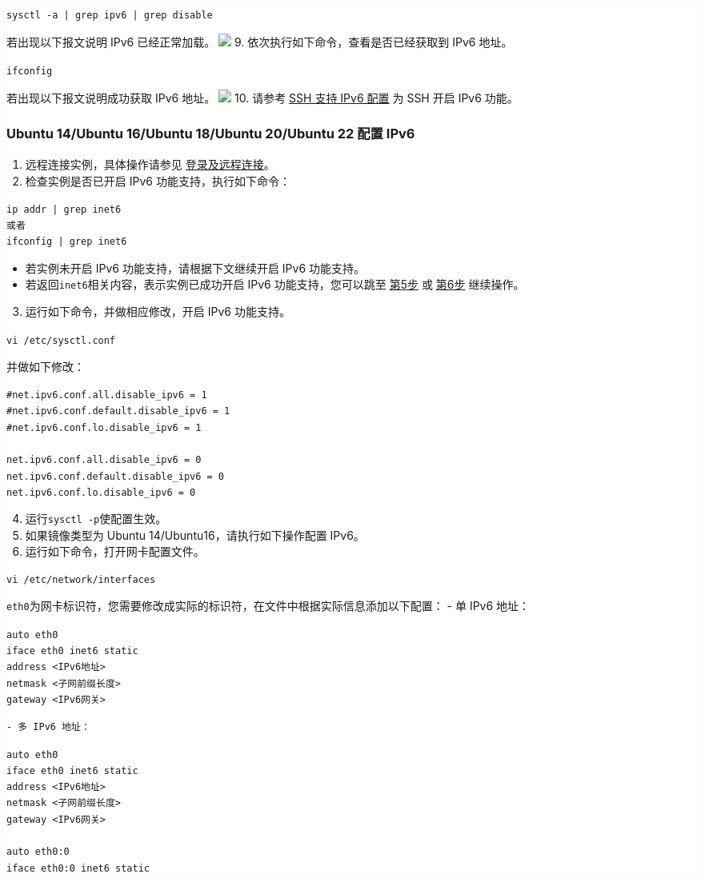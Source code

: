 ```plaintext
sysctl -a | grep ipv6 | grep disable
```
 若出现以下报文说明 IPv6 已经正常加载。
![](https://main.qcloudimg.com/raw/866730d160b1f0b893b2c00cd0cb4257.png)
9. 依次执行如下命令，查看是否已经获取到 IPv6 地址。
```plaintext
ifconfig
```
 若出现以下报文说明成功获取 IPv6 地址。
 ![](https://main.qcloudimg.com/raw/cedd7cbd7f5e649c01345356fa0d2688.png) 
10. 请参考 [SSH 支持 IPv6 配置](#ssh-ipv6) 为 SSH 开启 IPv6 功能。




### Ubuntu 14/Ubuntu 16/Ubuntu 18/Ubuntu 20/Ubuntu 22 配置 IPv6[](id:Ubuntu18)
1. 远程连接实例，具体操作请参见 [登录及远程连接](https://cloud.tencent.com/document/product/213/35701)。
2. 检查实例是否已开启 IPv6 功能支持，执行如下命令：
```plaintext
ip addr | grep inet6
或者
ifconfig | grep inet6
```
 + 若实例未开启 IPv6 功能支持，请根据下文继续开启 IPv6 功能支持。 
 + 若返回`inet6`相关内容，表示实例已成功开启 IPv6 功能支持，您可以跳至 [第5步](#ubstep5) 或 [第6步](#ubstep6) 继续操作。
3. 运行如下命令，并做相应修改，开启 IPv6 功能支持。
```plaintext
vi /etc/sysctl.conf
```
 并做如下修改：
```plaintext
#net.ipv6.conf.all.disable_ipv6 = 1
#net.ipv6.conf.default.disable_ipv6 = 1
#net.ipv6.conf.lo.disable_ipv6 = 1

net.ipv6.conf.all.disable_ipv6 = 0
net.ipv6.conf.default.disable_ipv6 = 0
net.ipv6.conf.lo.disable_ipv6 = 0
```
4. 运行`sysctl -p`使配置生效。
5. <span id="ubstep5"/>如果镜像类型为 Ubuntu 14/Ubuntu16，请执行如下操作配置 IPv6。
 1. 运行如下命令，打开网卡配置文件。
```plaintext
vi /etc/network/interfaces
```
 `eth0`为网卡标识符，您需要修改成实际的标识符，在文件中根据实际信息添加以下配置：
	- 单 IPv6 地址：
```plaintext
auto eth0
iface eth0 inet6 static
address <IPv6地址>
netmask <子网前缀长度>
gateway <IPv6网关>
```
	- 多 IPv6 地址：
```plaintext
auto eth0
iface eth0 inet6 static
address <IPv6地址>
netmask <子网前缀长度>
gateway <IPv6网关>

auto eth0:0
iface eth0:0 inet6 static
```